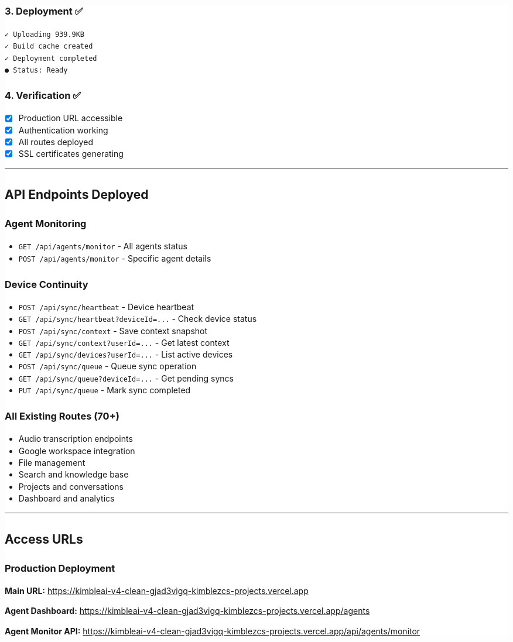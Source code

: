 ### 3. Deployment ✅
```
✓ Uploading 939.9KB
✓ Build cache created
✓ Deployment completed
● Status: Ready
```

### 4. Verification ✅
- [x] Production URL accessible
- [x] Authentication working
- [x] All routes deployed
- [x] SSL certificates generating

---

## API Endpoints Deployed

### Agent Monitoring
- `GET /api/agents/monitor` - All agents status
- `POST /api/agents/monitor` - Specific agent details

### Device Continuity
- `POST /api/sync/heartbeat` - Device heartbeat
- `GET /api/sync/heartbeat?deviceId=...` - Check device status
- `POST /api/sync/context` - Save context snapshot
- `GET /api/sync/context?userId=...` - Get latest context
- `GET /api/sync/devices?userId=...` - List active devices
- `POST /api/sync/queue` - Queue sync operation
- `GET /api/sync/queue?deviceId=...` - Get pending syncs
- `PUT /api/sync/queue` - Mark sync completed

### All Existing Routes (70+)
- Audio transcription endpoints
- Google workspace integration
- File management
- Search and knowledge base
- Projects and conversations
- Dashboard and analytics

---

## Access URLs

### Production Deployment
**Main URL:** https://kimbleai-v4-clean-gjad3vigq-kimblezcs-projects.vercel.app

**Agent Dashboard:** https://kimbleai-v4-clean-gjad3vigq-kimblezcs-projects.vercel.app/agents

**Agent Monitor API:** https://kimbleai-v4-clean-gjad3vigq-kimblezcs-projects.vercel.app/api/agents/monitor
